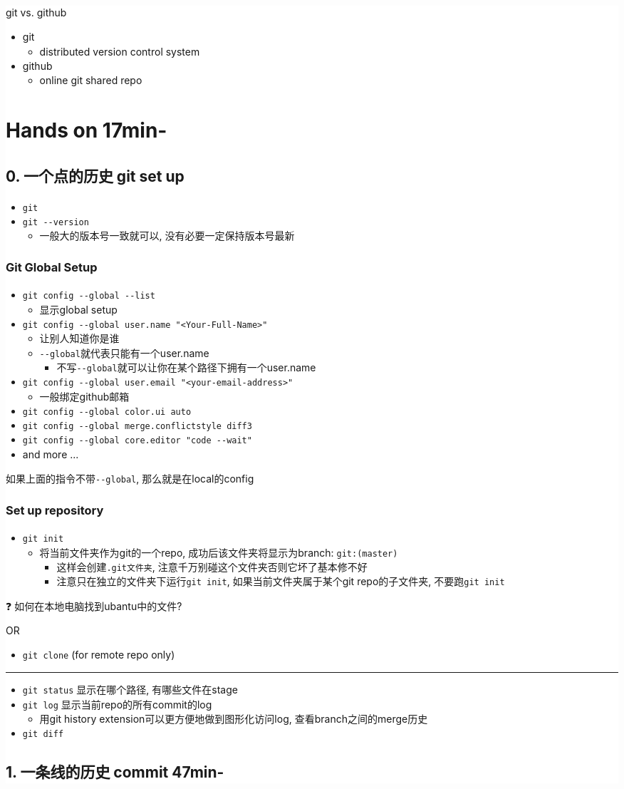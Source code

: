 git vs. github
+ git
  + distributed version control system 
+ github
  + online git shared repo


# Hands on 17min-

## 0. 一个点的历史 git set up
+ `git`
+ `git --version`
  + 一般大的版本号一致就可以, 没有必要一定保持版本号最新

### Git Global Setup
+ `git config --global --list`
  + 显示global setup
+ `git config --global user.name "<Your-Full-Name>"`
  + 让别人知道你是谁
  + `--global`就代表只能有一个user.name
    + 不写`--global`就可以让你在某个路径下拥有一个user.name 
+ `git config --global user.email "<your-email-address>"`
  + 一般绑定github邮箱 
+ `git config --global color.ui auto`
+ `git config --global merge.conflictstyle diff3`
+ `git config --global core.editor "code --wait"`
+ and more ...
  

如果上面的指令不带`--global`, 那么就是在local的config

### Set up repository
+ `git init`
  + 将当前文件夹作为git的一个repo, 成功后该文件夹将显示为branch: `git:(master)`
    + 这样会创建`.git文件夹`, 注意千万别碰这个文件夹否则它坏了基本修不好
    + 注意只在独立的文件夹下运行`git init`, 如果当前文件夹属于某个git repo的子文件夹, 不要跑`git init`

:question: 如何在本地电脑找到ubantu中的文件?

OR

+ `git clone` (for remote repo only)

---

+ `git status` 显示在哪个路径, 有哪些文件在stage
+ `git log` 显示当前repo的所有commit的log
  + 用git history extension可以更方便地做到图形化访问log, 查看branch之间的merge历史
+ `git diff`


## 1. 一条线的历史 commit 47min-
